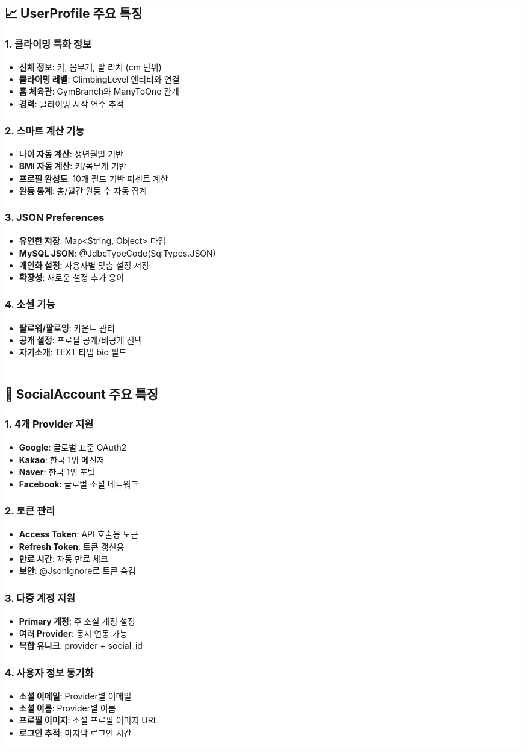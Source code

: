 
## 📈 UserProfile 주요 특징

### 1. **클라이밍 특화 정보**
- **신체 정보**: 키, 몸무게, 팔 리치 (cm 단위)
- **클라이밍 레벨**: ClimbingLevel 엔티티와 연결
- **홈 체육관**: GymBranch와 ManyToOne 관계
- **경력**: 클라이밍 시작 연수 추적

### 2. **스마트 계산 기능**
- **나이 자동 계산**: 생년월일 기반
- **BMI 자동 계산**: 키/몸무게 기반
- **프로필 완성도**: 10개 필드 기반 퍼센트 계산
- **완등 통계**: 총/월간 완등 수 자동 집계

### 3. **JSON Preferences**
- **유연한 저장**: Map<String, Object> 타입
- **MySQL JSON**: @JdbcTypeCode(SqlTypes.JSON)
- **개인화 설정**: 사용자별 맞춤 설정 저장
- **확장성**: 새로운 설정 추가 용이

### 4. **소셜 기능**
- **팔로워/팔로잉**: 카운트 관리
- **공개 설정**: 프로필 공개/비공개 선택
- **자기소개**: TEXT 타입 bio 필드

---

## 🔗 SocialAccount 주요 특징

### 1. **4개 Provider 지원**
- **Google**: 글로벌 표준 OAuth2
- **Kakao**: 한국 1위 메신저
- **Naver**: 한국 1위 포털
- **Facebook**: 글로벌 소셜 네트워크

### 2. **토큰 관리**
- **Access Token**: API 호출용 토큰
- **Refresh Token**: 토큰 갱신용
- **만료 시간**: 자동 만료 체크
- **보안**: @JsonIgnore로 토큰 숨김

### 3. **다중 계정 지원**
- **Primary 계정**: 주 소셜 계정 설정
- **여러 Provider**: 동시 연동 가능
- **복합 유니크**: provider + social_id

### 4. **사용자 정보 동기화**
- **소셜 이메일**: Provider별 이메일
- **소셜 이름**: Provider별 이름
- **프로필 이미지**: 소셜 프로필 이미지 URL
- **로그인 추적**: 마지막 로그인 시간

---